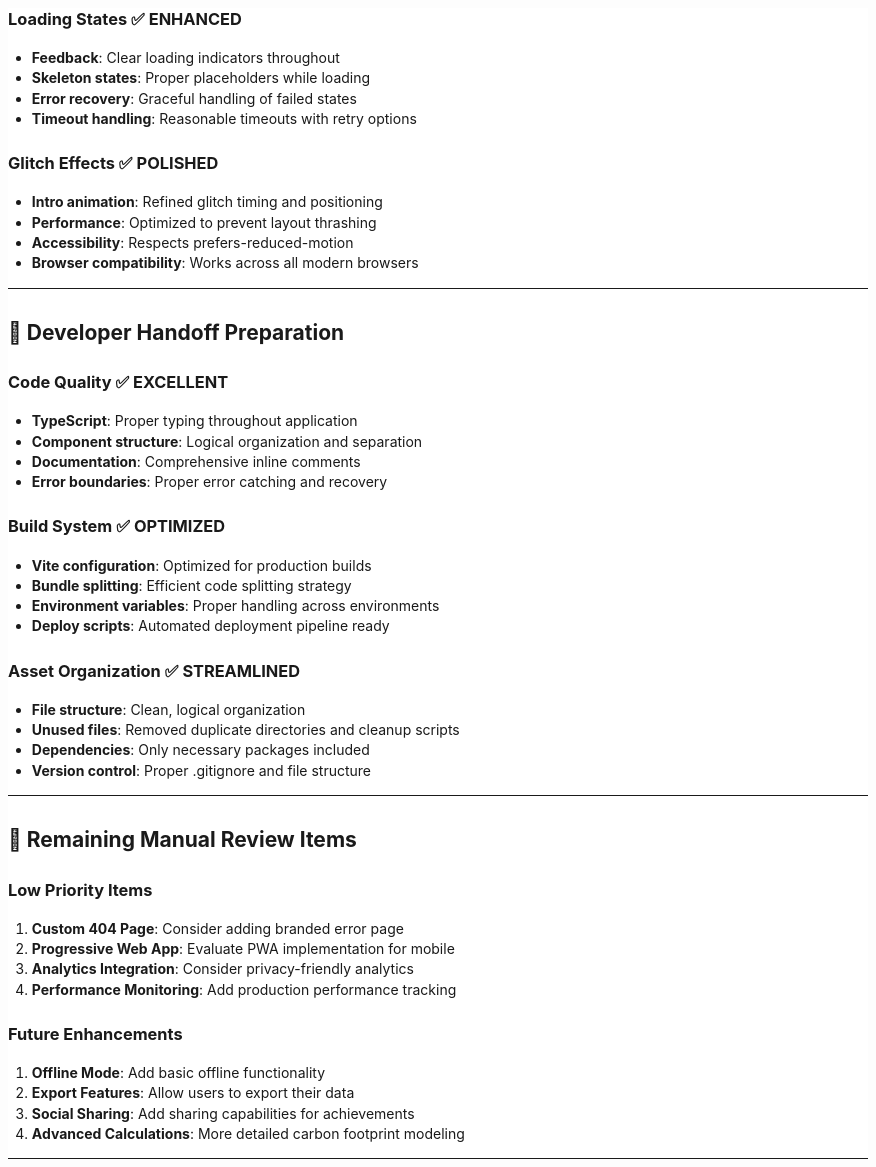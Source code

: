 ### Loading States ✅ ENHANCED
- **Feedback**: Clear loading indicators throughout
- **Skeleton states**: Proper placeholders while loading
- **Error recovery**: Graceful handling of failed states
- **Timeout handling**: Reasonable timeouts with retry options

### Glitch Effects ✅ POLISHED
- **Intro animation**: Refined glitch timing and positioning
- **Performance**: Optimized to prevent layout thrashing
- **Accessibility**: Respects prefers-reduced-motion
- **Browser compatibility**: Works across all modern browsers

---

## 🔗 Developer Handoff Preparation

### Code Quality ✅ EXCELLENT
- **TypeScript**: Proper typing throughout application
- **Component structure**: Logical organization and separation
- **Documentation**: Comprehensive inline comments
- **Error boundaries**: Proper error catching and recovery

### Build System ✅ OPTIMIZED
- **Vite configuration**: Optimized for production builds
- **Bundle splitting**: Efficient code splitting strategy
- **Environment variables**: Proper handling across environments
- **Deploy scripts**: Automated deployment pipeline ready

### Asset Organization ✅ STREAMLINED
- **File structure**: Clean, logical organization
- **Unused files**: Removed duplicate directories and cleanup scripts
- **Dependencies**: Only necessary packages included
- **Version control**: Proper .gitignore and file structure

---

## 🚨 Remaining Manual Review Items

### Low Priority Items
1. **Custom 404 Page**: Consider adding branded error page
2. **Progressive Web App**: Evaluate PWA implementation for mobile
3. **Analytics Integration**: Consider privacy-friendly analytics
4. **Performance Monitoring**: Add production performance tracking

### Future Enhancements  
1. **Offline Mode**: Add basic offline functionality
2. **Export Features**: Allow users to export their data
3. **Social Sharing**: Add sharing capabilities for achievements
4. **Advanced Calculations**: More detailed carbon footprint modeling

---